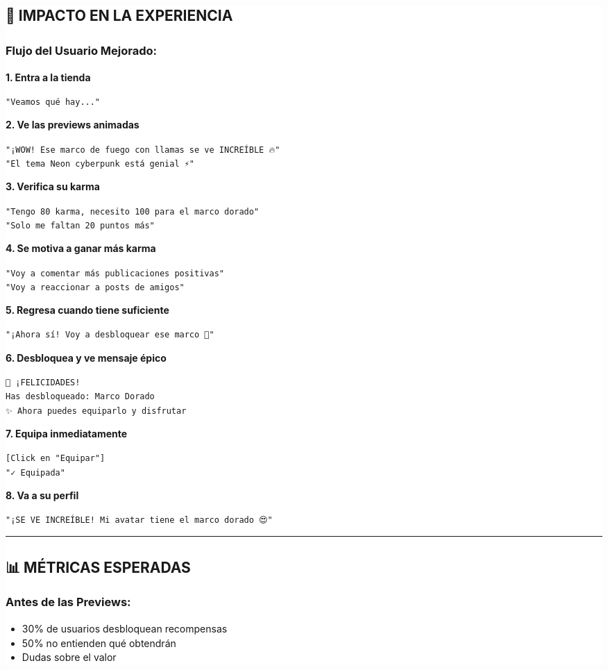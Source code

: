 
## 🚀 **IMPACTO EN LA EXPERIENCIA**

### Flujo del Usuario Mejorado:

**1. Entra a la tienda**
```
"Veamos qué hay..."
```

**2. Ve las previews animadas**
```
"¡WOW! Ese marco de fuego con llamas se ve INCREÍBLE 🔥"
"El tema Neon cyberpunk está genial ⚡"
```

**3. Verifica su karma**
```
"Tengo 80 karma, necesito 100 para el marco dorado"
"Solo me faltan 20 puntos más"
```

**4. Se motiva a ganar más karma**
```
"Voy a comentar más publicaciones positivas"
"Voy a reaccionar a posts de amigos"
```

**5. Regresa cuando tiene suficiente**
```
"¡Ahora sí! Voy a desbloquear ese marco 🥇"
```

**6. Desbloquea y ve mensaje épico**
```
🌟 ¡FELICIDADES! 
Has desbloqueado: Marco Dorado
✨ Ahora puedes equiparlo y disfrutar
```

**7. Equipa inmediatamente**
```
[Click en "Equipar"]
"✓ Equipada"
```

**8. Va a su perfil**
```
"¡SE VE INCREÍBLE! Mi avatar tiene el marco dorado 😍"
```

---

## 📊 **MÉTRICAS ESPERADAS**

### Antes de las Previews:
- 30% de usuarios desbloquean recompensas
- 50% no entienden qué obtendrán
- Dudas sobre el valor
